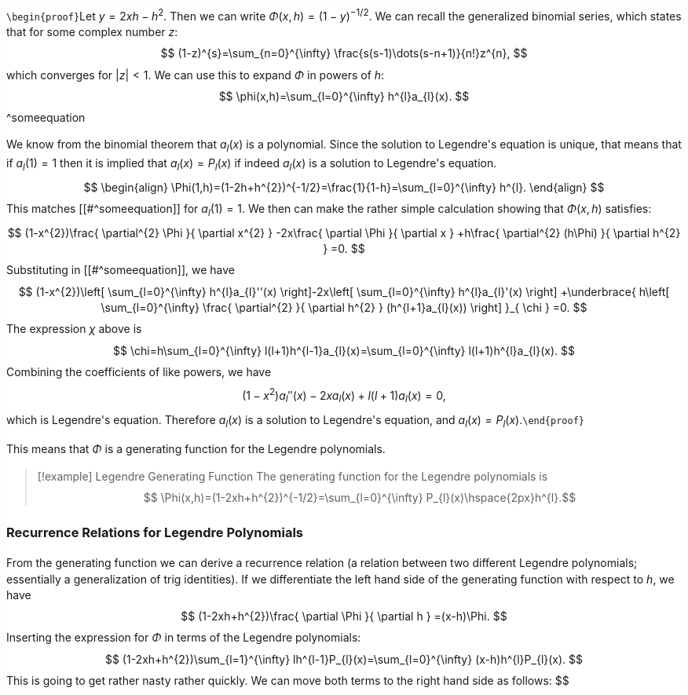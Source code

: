 `\begin{proof}`Let $y=2xh-h^{2}$. Then we can write $\Phi(x,h)=(1-y)^{-1/2}$. We can recall the generalized binomial series, which states that for some complex number $z$:
$$
(1-z)^{s}=\sum_{n=0}^{\infty} \frac{s(s-1)\dots(s-n+1)}{n!}z^{n},
$$
which converges for $\left| z \right|<1$. We can use this to expand $\Phi$ in powers of $h$:
$$
\phi(x,h)=\sum_{l=0}^{\infty} h^{l}a_{l}(x).
$$
^someequation

We know from the binomial theorem that $a_{l}(x)$ is a polynomial. Since the solution to Legendre's equation is unique, that means that if $a_{l}(1)=1$ then it is implied that $a_{l}(x)=P_{l}(x)$ if indeed $a_{l}(x)$ is a solution to Legendre's equation.
$$
\begin{align}
\Phi(1,h)=(1-2h+h^{2})^{-1/2}=\frac{1}{1-h}=\sum_{l=0}^{\infty} h^{l}.
\end{align}
$$
This matches [[#^someequation]] for $a_{l}(1)=1$. We then can make the rather simple calculation showing that $\Phi(x,h)$ satisfies:
$$
(1-x^{2})\frac{ \partial^{2} \Phi }{ \partial x^{2} } -2x\frac{ \partial \Phi }{ \partial x } +h\frac{ \partial^{2} (h\Phi) }{ \partial h^{2} } =0.
$$
Substituting in [[#^someequation]], we have
$$
(1-x^{2})\left[ \sum_{l=0}^{\infty} h^{l}a_{l}''(x) \right]-2x\left[ \sum_{l=0}^{\infty} h^{l}a_{l}'(x) \right] +\underbrace{ h\left[ \sum_{l=0}^{\infty} \frac{ \partial^{2}  }{ \partial h^{2} } (h^{l+1}a_{l}(x)) \right] }_{ \chi }  =0.
$$
The expression $\chi$ above is 
$$
\chi=h\sum_{l=0}^{\infty} l(l+1)h^{l-1}a_{l}(x)=\sum_{l=0}^{\infty} l(l+1)h^{l}a_{l}(x).
$$
Combining the coefficients of like powers, we have
$$
(1-x^{2})a_{l}''(x)-2xa_{l}(x)+l(l+1)a_{l}(x)=0,
$$
which is Legendre's equation. Therefore $a_{l}(x)$ is a solution to Legendre's equation, and $a_{l}(x)=P_{l}(x)$.`\end{proof}`

This means that $\Phi$ is a generating function for the Legendre polynomials.


> [!example] Legendre Generating Function
> The generating function for the Legendre polynomials is
> $$
\Phi(x,h)=(1-2xh+h^{2})^{-1/2}=\sum_{l=0}^{\infty} P_{l}(x)\hspace{2px}h^{l}.$$

### Recurrence Relations for Legendre Polynomials

From the generating function we can derive a recurrence relation (a relation between two different Legendre polynomials; essentially a generalization of trig identities). If we differentiate the left hand side of the generating function with respect to $h$, we have
$$
(1-2xh+h^{2})\frac{ \partial \Phi }{ \partial h } =(x-h)\Phi.
$$
Inserting the expression for $\Phi$ in terms of the Legendre polynomials:
$$
(1-2xh+h^{2})\sum_{l=1}^{\infty} lh^{l-1}P_{l}(x)=\sum_{l=0}^{\infty} (x-h)h^{l}P_{l}(x).
$$
This is going to get rather nasty rather quickly. We can move both terms to the right hand side as follows:
$$